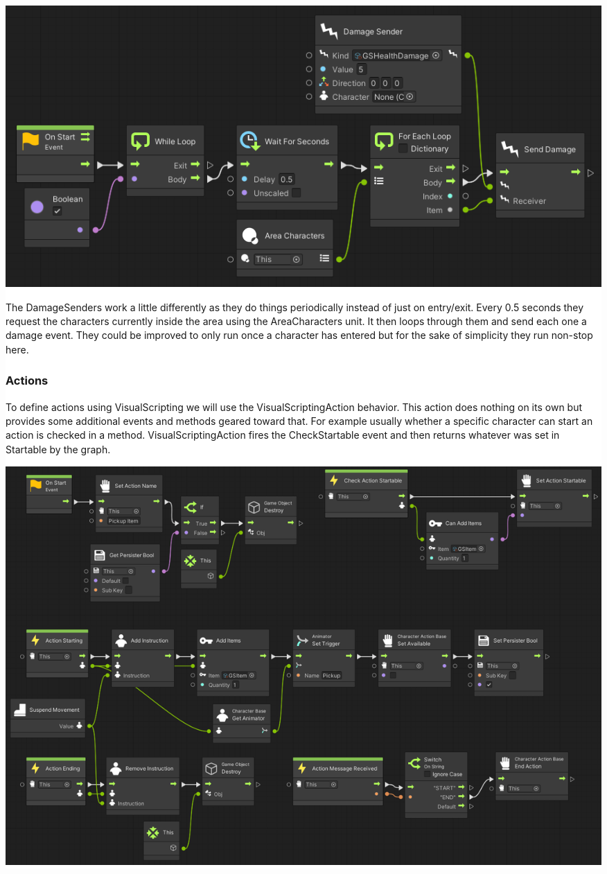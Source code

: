 ![Damage](/assets/images/visualScripting/visualScriptingDamage.png)

The DamageSenders work a little differently as they do things periodically instead of just on entry/exit. Every 0.5 seconds they request the characters currently inside the area using the AreaCharacters unit. It then loops through them and send each one a damage event. They could be improved to only run once a character has entered but for the sake of simplicity they run non-stop here.

### Actions

To define actions using VisualScripting we will use the VisualScriptingAction behavior. This action does nothing on its own but provides some additional events and methods geared toward that. For example usually whether a specific character can start an action is checked in a method. VisualScriptingAction fires the CheckStartable event and then returns whatever was set in Startable by the graph.

![Pickup](/assets/images/visualScripting/visualScriptingPickup.png)